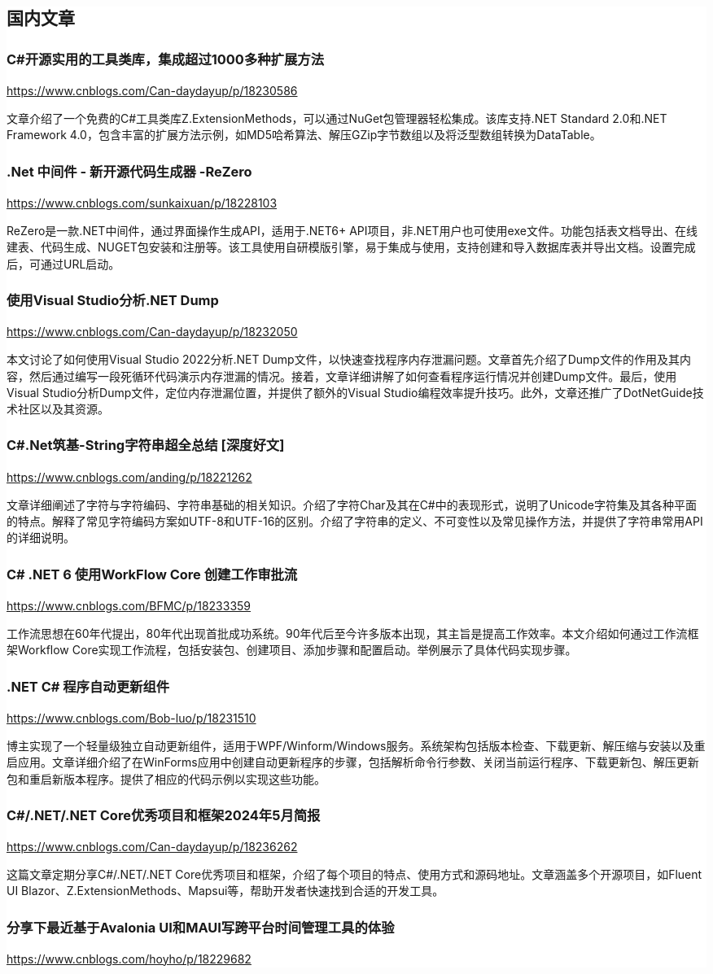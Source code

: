 ## 国内文章
### C#开源实用的工具类库，集成超过1000多种扩展方法

https://www.cnblogs.com/Can-daydayup/p/18230586

文章介绍了一个免费的C#工具类库Z.ExtensionMethods，可以通过NuGet包管理器轻松集成。该库支持.NET Standard 2.0和.NET Framework 4.0，包含丰富的扩展方法示例，如MD5哈希算法、解压GZip字节数组以及将泛型数组转换为DataTable。

### .Net 中间件 -  新开源代码生成器 -ReZero

https://www.cnblogs.com/sunkaixuan/p/18228103

ReZero是一款.NET中间件，通过界面操作生成API，适用于.NET6+ API项目，非.NET用户也可使用exe文件。功能包括表文档导出、在线建表、代码生成、NUGET包安装和注册等。该工具使用自研模版引擎，易于集成与使用，支持创建和导入数据库表并导出文档。设置完成后，可通过URL启动。

### 使用Visual Studio分析.NET Dump

https://www.cnblogs.com/Can-daydayup/p/18232050

本文讨论了如何使用Visual Studio 2022分析.NET Dump文件，以快速查找程序内存泄漏问题。文章首先介绍了Dump文件的作用及其内容，然后通过编写一段死循环代码演示内存泄漏的情况。接着，文章详细讲解了如何查看程序运行情况并创建Dump文件。最后，使用Visual Studio分析Dump文件，定位内存泄漏位置，并提供了额外的Visual Studio编程效率提升技巧。此外，文章还推广了DotNetGuide技术社区以及其资源。

### C#.Net筑基-String字符串超全总结 [深度好文]

https://www.cnblogs.com/anding/p/18221262

文章详细阐述了字符与字符编码、字符串基础的相关知识。介绍了字符Char及其在C#中的表现形式，说明了Unicode字符集及其各种平面的特点。解释了常见字符编码方案如UTF-8和UTF-16的区别。介绍了字符串的定义、不可变性以及常见操作方法，并提供了字符串常用API的详细说明。

### C# .NET 6 使用WorkFlow Core 创建工作审批流

https://www.cnblogs.com/BFMC/p/18233359

工作流思想在60年代提出，80年代出现首批成功系统。90年代后至今许多版本出现，其主旨是提高工作效率。本文介绍如何通过工作流框架Workflow Core实现工作流程，包括安装包、创建项目、添加步骤和配置启动。举例展示了具体代码实现步骤。

### .NET C# 程序自动更新组件

https://www.cnblogs.com/Bob-luo/p/18231510

博主实现了一个轻量级独立自动更新组件，适用于WPF/Winform/Windows服务。系统架构包括版本检查、下载更新、解压缩与安装以及重启应用。文章详细介绍了在WinForms应用中创建自动更新程序的步骤，包括解析命令行参数、关闭当前运行程序、下载更新包、解压更新包和重启新版本程序。提供了相应的代码示例以实现这些功能。

### C#/.NET/.NET Core优秀项目和框架2024年5月简报

https://www.cnblogs.com/Can-daydayup/p/18236262

这篇文章定期分享C#/.NET/.NET Core优秀项目和框架，介绍了每个项目的特点、使用方式和源码地址。文章涵盖多个开源项目，如Fluent UI Blazor、Z.ExtensionMethods、Mapsui等，帮助开发者快速找到合适的开发工具。

### 分享下最近基于Avalonia UI和MAUI写跨平台时间管理工具的体验

https://www.cnblogs.com/hoyho/p/18229682
